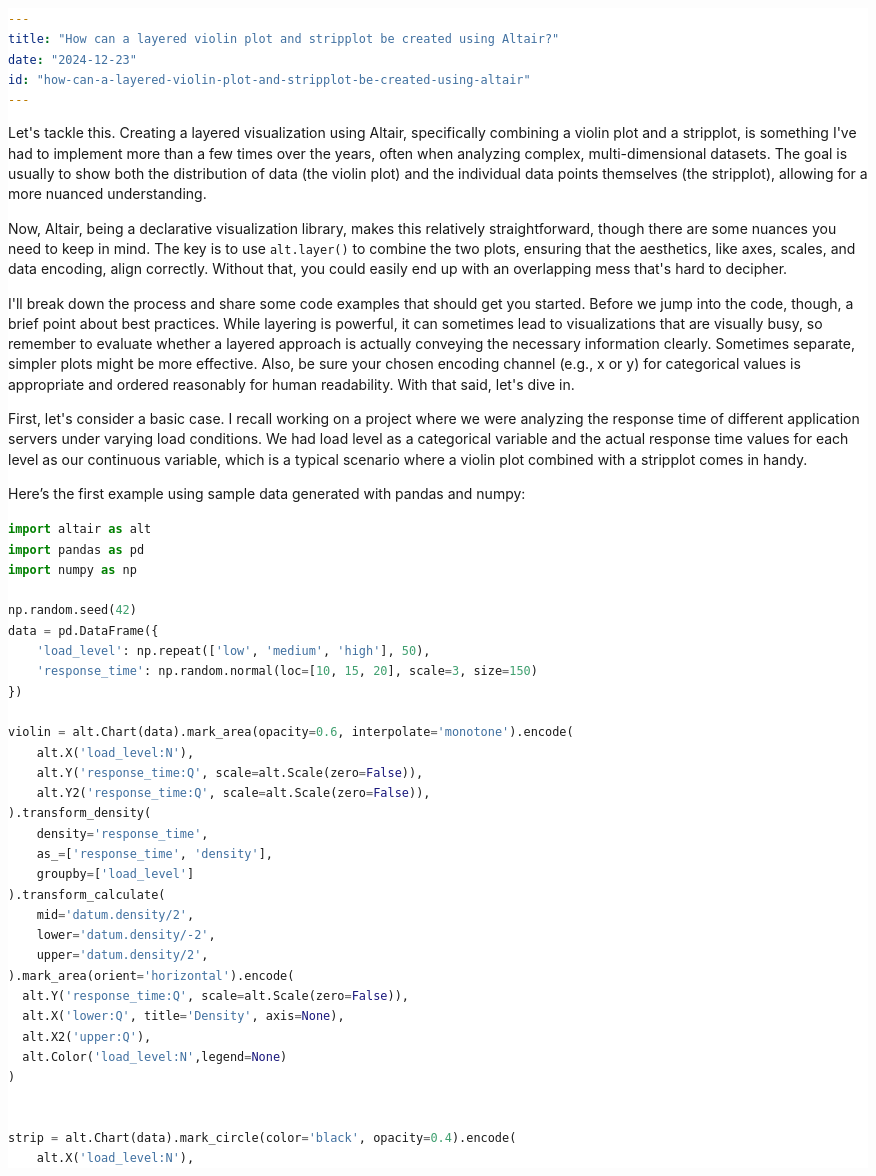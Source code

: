 ```yaml
---
title: "How can a layered violin plot and stripplot be created using Altair?"
date: "2024-12-23"
id: "how-can-a-layered-violin-plot-and-stripplot-be-created-using-altair"
---
```


Let's tackle this. Creating a layered visualization using Altair, specifically combining a violin plot and a stripplot, is something I've had to implement more than a few times over the years, often when analyzing complex, multi-dimensional datasets. The goal is usually to show both the distribution of data (the violin plot) and the individual data points themselves (the stripplot), allowing for a more nuanced understanding.

Now, Altair, being a declarative visualization library, makes this relatively straightforward, though there are some nuances you need to keep in mind. The key is to use `alt.layer()` to combine the two plots, ensuring that the aesthetics, like axes, scales, and data encoding, align correctly. Without that, you could easily end up with an overlapping mess that's hard to decipher.

I'll break down the process and share some code examples that should get you started. Before we jump into the code, though, a brief point about best practices. While layering is powerful, it can sometimes lead to visualizations that are visually busy, so remember to evaluate whether a layered approach is actually conveying the necessary information clearly. Sometimes separate, simpler plots might be more effective. Also, be sure your chosen encoding channel (e.g., x or y) for categorical values is appropriate and ordered reasonably for human readability. With that said, let's dive in.

First, let's consider a basic case. I recall working on a project where we were analyzing the response time of different application servers under varying load conditions. We had load level as a categorical variable and the actual response time values for each level as our continuous variable, which is a typical scenario where a violin plot combined with a stripplot comes in handy.

Here’s the first example using sample data generated with pandas and numpy:

```python
import altair as alt
import pandas as pd
import numpy as np

np.random.seed(42)
data = pd.DataFrame({
    'load_level': np.repeat(['low', 'medium', 'high'], 50),
    'response_time': np.random.normal(loc=[10, 15, 20], scale=3, size=150)
})

violin = alt.Chart(data).mark_area(opacity=0.6, interpolate='monotone').encode(
    alt.X('load_level:N'),
    alt.Y('response_time:Q', scale=alt.Scale(zero=False)),
    alt.Y2('response_time:Q', scale=alt.Scale(zero=False)),
).transform_density(
    density='response_time',
    as_=['response_time', 'density'],
    groupby=['load_level']
).transform_calculate(
    mid='datum.density/2',
    lower='datum.density/-2',
    upper='datum.density/2',
).mark_area(orient='horizontal').encode(
  alt.Y('response_time:Q', scale=alt.Scale(zero=False)),
  alt.X('lower:Q', title='Density', axis=None),
  alt.X2('upper:Q'),
  alt.Color('load_level:N',legend=None)
)


strip = alt.Chart(data).mark_circle(color='black', opacity=0.4).encode(
    alt.X('load_level:N'),
```